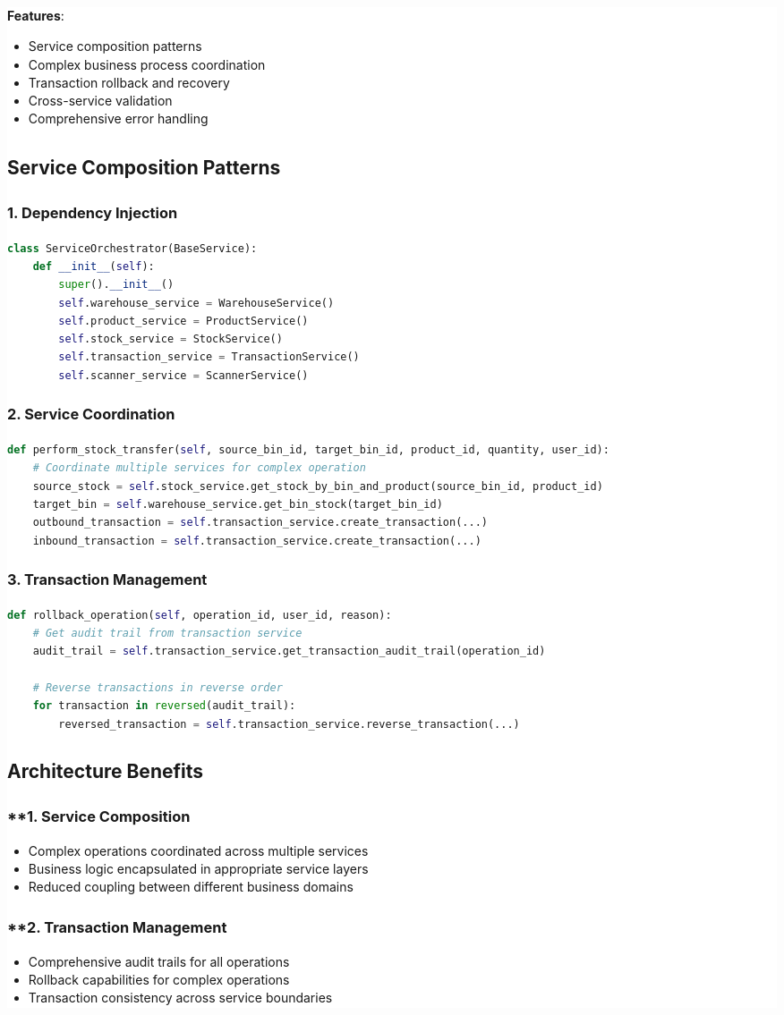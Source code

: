**Features**:
- Service composition patterns
- Complex business process coordination
- Transaction rollback and recovery
- Cross-service validation
- Comprehensive error handling

## Service Composition Patterns

### **1. Dependency Injection**
```python
class ServiceOrchestrator(BaseService):
    def __init__(self):
        super().__init__()
        self.warehouse_service = WarehouseService()
        self.product_service = ProductService()
        self.stock_service = StockService()
        self.transaction_service = TransactionService()
        self.scanner_service = ScannerService()
```

### **2. Service Coordination**
```python
def perform_stock_transfer(self, source_bin_id, target_bin_id, product_id, quantity, user_id):
    # Coordinate multiple services for complex operation
    source_stock = self.stock_service.get_stock_by_bin_and_product(source_bin_id, product_id)
    target_bin = self.warehouse_service.get_bin_stock(target_bin_id)
    outbound_transaction = self.transaction_service.create_transaction(...)
    inbound_transaction = self.transaction_service.create_transaction(...)
```

### **3. Transaction Management**
```python
def rollback_operation(self, operation_id, user_id, reason):
    # Get audit trail from transaction service
    audit_trail = self.transaction_service.get_transaction_audit_trail(operation_id)
    
    # Reverse transactions in reverse order
    for transaction in reversed(audit_trail):
        reversed_transaction = self.transaction_service.reverse_transaction(...)
```

## Architecture Benefits

### **1. **Service Composition**
- Complex operations coordinated across multiple services
- Business logic encapsulated in appropriate service layers
- Reduced coupling between different business domains

### **2. **Transaction Management**
- Comprehensive audit trails for all operations
- Rollback capabilities for complex operations
- Transaction consistency across service boundaries

